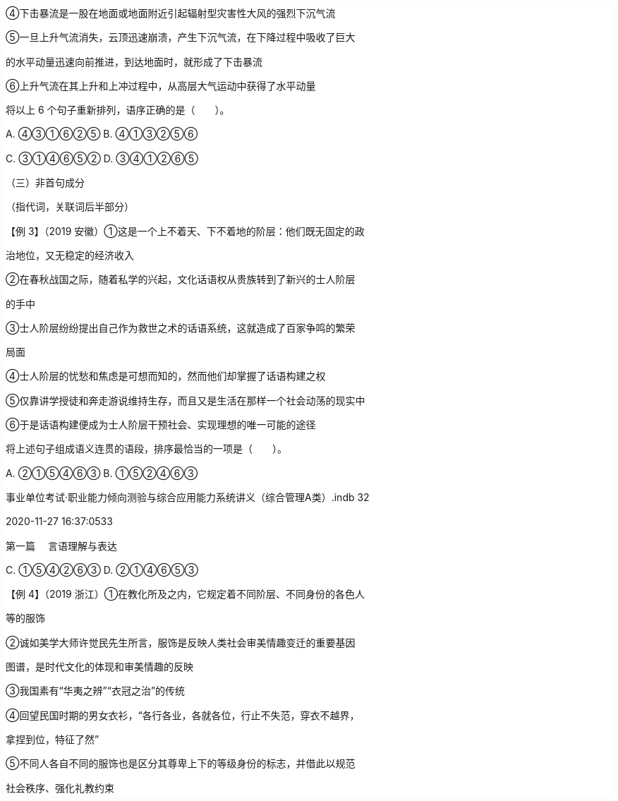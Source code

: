 ④下击暴流是一股在地面或地面附近引起辐射型灾害性大风的强烈下沉气流

⑤一旦上升气流消失，云顶迅速崩溃，产生下沉气流，在下降过程中吸收了巨大

的水平动量迅速向前推进，到达地面时，就形成了下击暴流

⑥上升气流在其上升和上冲过程中，从高层大气运动中获得了水平动量

将以上 6 个句子重新排列，语序正确的是（　　）。

A. ④③①⑥②⑤ B. ④①③②⑤⑥

C. ③①④⑥⑤② D. ③④①②⑥⑤

（三）非首句成分

（指代词，关联词后半部分）

【例 3】（2019 安徽）①这是一个上不着天、下不着地的阶层：他们既无固定的政

治地位，又无稳定的经济收入

②在春秋战国之际，随着私学的兴起，文化话语权从贵族转到了新兴的士人阶层

的手中

③士人阶层纷纷提出自己作为救世之术的话语系统，这就造成了百家争鸣的繁荣

局面

④士人阶层的忧愁和焦虑是可想而知的，然而他们却掌握了话语构建之权

⑤仅靠讲学授徒和奔走游说维持生存，而且又是生活在那样一个社会动荡的现实中

⑥于是话语构建便成为士人阶层干预社会、实现理想的唯一可能的途径

将上述句子组成语义连贯的语段，排序最恰当的一项是（　　）。

A. ②①⑤④⑥③ B. ①⑤②④⑥③

事业单位考试·职业能力倾向测验与综合应用能力系统讲义（综合管理A类）.indb 32 

2020-11-27 16:37:0533

 第一篇  言语理解与表达

C. ①⑤④②⑥③ D. ②①④⑥⑤③

【例 4】（2019 浙江）①在教化所及之内，它规定着不同阶层、不同身份的各色人

等的服饰

②诚如美学大师许觉民先生所言，服饰是反映人类社会审美情趣变迁的重要基因

图谱，是时代文化的体现和审美情趣的反映

③我国素有“华夷之辨”“衣冠之治”的传统

④回望民国时期的男女衣衫，“各行各业，各就各位，行止不失范，穿衣不越界，

拿捏到位，特征了然”

⑤不同人各自不同的服饰也是区分其尊卑上下的等级身份的标志，并借此以规范

社会秩序、强化礼教约束
